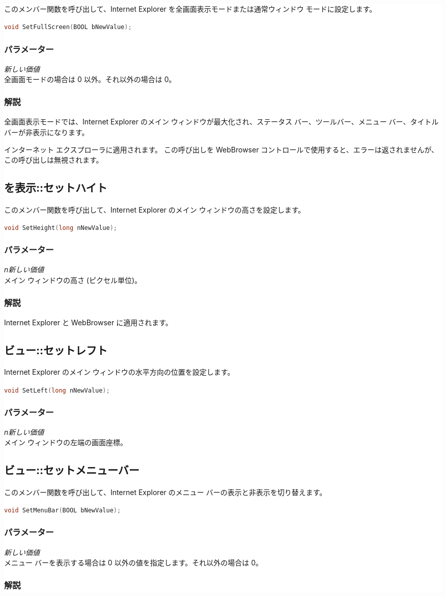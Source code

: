 このメンバー関数を呼び出して、Internet Explorer を全画面表示モードまたは通常ウィンドウ モードに設定します。

```cpp
void SetFullScreen(BOOL bNewValue);
```

### <a name="parameters"></a>パラメーター

*新しい価値*<br/>
全画面モードの場合は 0 以外。それ以外の場合は 0。

### <a name="remarks"></a>解説

全画面表示モードでは、Internet Explorer のメイン ウィンドウが最大化され、ステータス バー、ツールバー、メニュー バー、タイトル バーが非表示になります。

インターネット エクスプローラに適用されます。 この呼び出しを WebBrowser コントロールで使用すると、エラーは返されませんが、この呼び出しは無視されます。

## <a name="chtmlviewsetheight"></a><a name="setheight"></a>を表示::セットハイト

このメンバー関数を呼び出して、Internet Explorer のメイン ウィンドウの高さを設定します。

```cpp
void SetHeight(long nNewValue);
```

### <a name="parameters"></a>パラメーター

*n新しい価値*<br/>
メイン ウィンドウの高さ (ピクセル単位)。

### <a name="remarks"></a>解説

Internet Explorer と WebBrowser に適用されます。

## <a name="chtmlviewsetleft"></a><a name="setleft"></a>ビュー::セットレフト

Internet Explorer のメイン ウィンドウの水平方向の位置を設定します。

```cpp
void SetLeft(long nNewValue);
```

### <a name="parameters"></a>パラメーター

*n新しい価値*<br/>
メイン ウィンドウの左端の画面座標。

## <a name="chtmlviewsetmenubar"></a><a name="setmenubar"></a>ビュー::セットメニューバー

このメンバー関数を呼び出して、Internet Explorer のメニュー バーの表示と非表示を切り替えます。

```cpp
void SetMenuBar(BOOL bNewValue);
```

### <a name="parameters"></a>パラメーター

*新しい価値*<br/>
メニュー バーを表示する場合は 0 以外の値を指定します。それ以外の場合は 0。

### <a name="remarks"></a>解説

